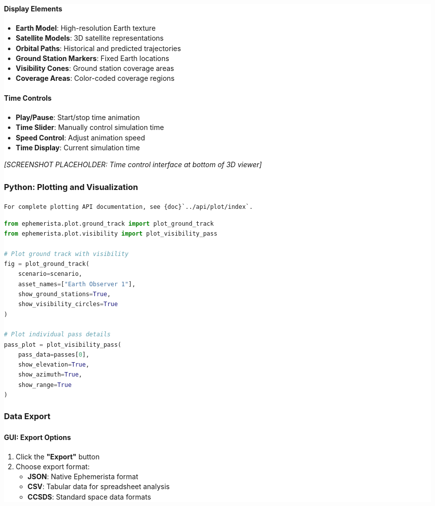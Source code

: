 #### Display Elements

- **Earth Model**: High-resolution Earth texture
- **Satellite Models**: 3D satellite representations
- **Orbital Paths**: Historical and predicted trajectories
- **Ground Station Markers**: Fixed Earth locations
- **Visibility Cones**: Ground station coverage areas
- **Coverage Areas**: Color-coded coverage regions

#### Time Controls

- **Play/Pause**: Start/stop time animation
- **Time Slider**: Manually control simulation time
- **Speed Control**: Adjust animation speed
- **Time Display**: Current simulation time

*[SCREENSHOT PLACEHOLDER: Time control interface at bottom of 3D viewer]*

### Python: Plotting and Visualization

```{seealso}
For complete plotting API documentation, see {doc}`../api/plot/index`.
```

```python
from ephemerista.plot.ground_track import plot_ground_track
from ephemerista.plot.visibility import plot_visibility_pass

# Plot ground track with visibility
fig = plot_ground_track(
    scenario=scenario,
    asset_names=["Earth Observer 1"],
    show_ground_stations=True,
    show_visibility_circles=True
)

# Plot individual pass details
pass_plot = plot_visibility_pass(
    pass_data=passes[0],
    show_elevation=True,
    show_azimuth=True,
    show_range=True
)
```

### Data Export

#### GUI: Export Options

1. Click the **"Export"** button
2. Choose export format:
   - **JSON**: Native Ephemerista format
   - **CSV**: Tabular data for spreadsheet analysis
   - **CCSDS**: Standard space data formats
